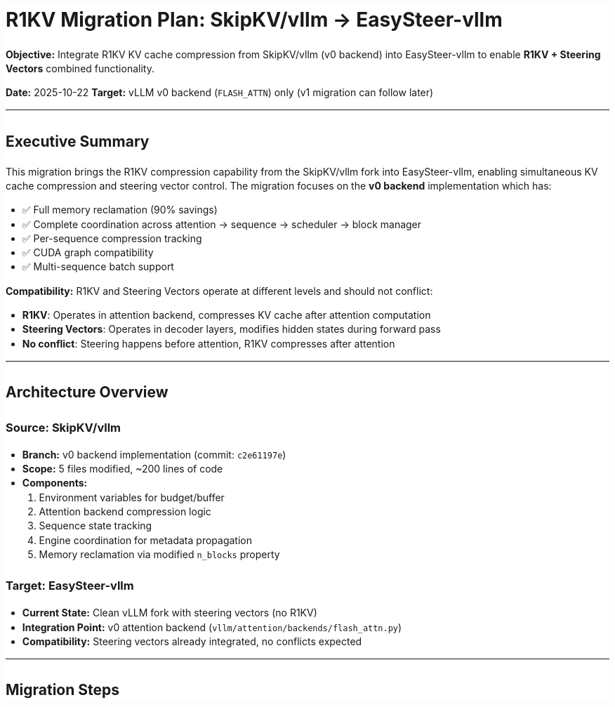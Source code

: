 # R1KV Migration Plan: SkipKV/vllm → EasySteer-vllm

**Objective:** Integrate R1KV KV cache compression from SkipKV/vllm (v0 backend) into EasySteer-vllm to enable **R1KV + Steering Vectors** combined functionality.

**Date:** 2025-10-22
**Target:** vLLM v0 backend (`FLASH_ATTN`) only (v1 migration can follow later)

---

## Executive Summary

This migration brings the R1KV compression capability from the SkipKV/vllm fork into EasySteer-vllm, enabling simultaneous KV cache compression and steering vector control. The migration focuses on the **v0 backend** implementation which has:

- ✅ Full memory reclamation (90% savings)
- ✅ Complete coordination across attention → sequence → scheduler → block manager
- ✅ Per-sequence compression tracking
- ✅ CUDA graph compatibility
- ✅ Multi-sequence batch support

**Compatibility:** R1KV and Steering Vectors operate at different levels and should not conflict:
- **R1KV**: Operates in attention backend, compresses KV cache after attention computation
- **Steering Vectors**: Operates in decoder layers, modifies hidden states during forward pass
- **No conflict**: Steering happens before attention, R1KV compresses after attention

---

## Architecture Overview

### Source: SkipKV/vllm
- **Branch:** v0 backend implementation (commit: `c2e61197e`)
- **Scope:** 5 files modified, ~200 lines of code
- **Components:**
  1. Environment variables for budget/buffer
  2. Attention backend compression logic
  3. Sequence state tracking
  4. Engine coordination for metadata propagation
  5. Memory reclamation via modified `n_blocks` property

### Target: EasySteer-vllm
- **Current State:** Clean vLLM fork with steering vectors (no R1KV)
- **Integration Point:** v0 attention backend (`vllm/attention/backends/flash_attn.py`)
- **Compatibility:** Steering vectors already integrated, no conflicts expected

---

## Migration Steps
